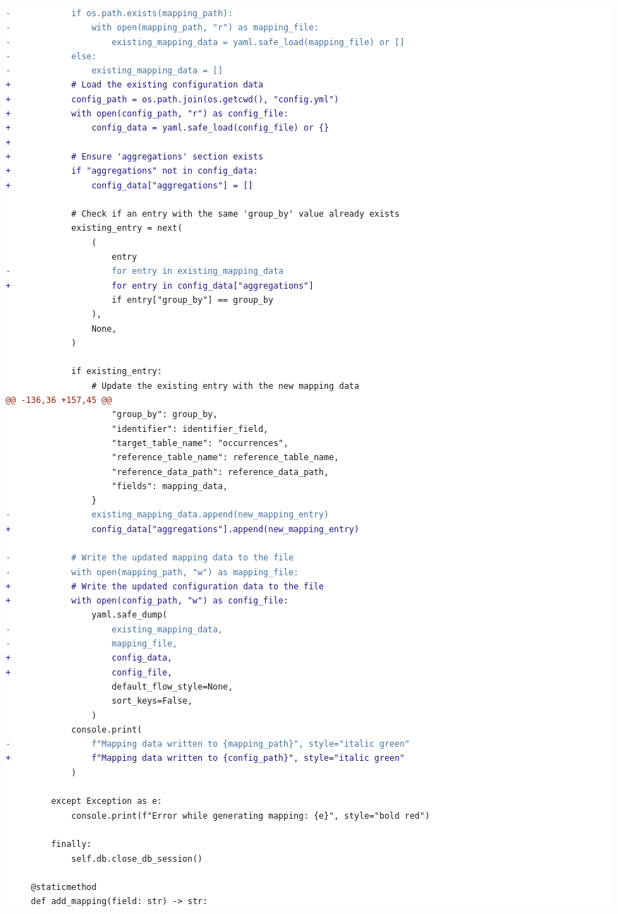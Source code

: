 ```diff
-            if os.path.exists(mapping_path):
-                with open(mapping_path, "r") as mapping_file:
-                    existing_mapping_data = yaml.safe_load(mapping_file) or []
-            else:
-                existing_mapping_data = []
+            # Load the existing configuration data
+            config_path = os.path.join(os.getcwd(), "config.yml")
+            with open(config_path, "r") as config_file:
+                config_data = yaml.safe_load(config_file) or {}
+
+            # Ensure 'aggregations' section exists
+            if "aggregations" not in config_data:
+                config_data["aggregations"] = []
 
             # Check if an entry with the same 'group_by' value already exists
             existing_entry = next(
                 (
                     entry
-                    for entry in existing_mapping_data
+                    for entry in config_data["aggregations"]
                     if entry["group_by"] == group_by
                 ),
                 None,
             )
 
             if existing_entry:
                 # Update the existing entry with the new mapping data
@@ -136,36 +157,45 @@
                     "group_by": group_by,
                     "identifier": identifier_field,
                     "target_table_name": "occurrences",
                     "reference_table_name": reference_table_name,
                     "reference_data_path": reference_data_path,
                     "fields": mapping_data,
                 }
-                existing_mapping_data.append(new_mapping_entry)
+                config_data["aggregations"].append(new_mapping_entry)
 
-            # Write the updated mapping data to the file
-            with open(mapping_path, "w") as mapping_file:
+            # Write the updated configuration data to the file
+            with open(config_path, "w") as config_file:
                 yaml.safe_dump(
-                    existing_mapping_data,
-                    mapping_file,
+                    config_data,
+                    config_file,
                     default_flow_style=None,
                     sort_keys=False,
                 )
             console.print(
-                f"Mapping data written to {mapping_path}", style="italic green"
+                f"Mapping data written to {config_path}", style="italic green"
             )
 
         except Exception as e:
             console.print(f"Error while generating mapping: {e}", style="bold red")
 
         finally:
             self.db.close_db_session()
 
     @staticmethod
     def add_mapping(field: str) -> str:
```